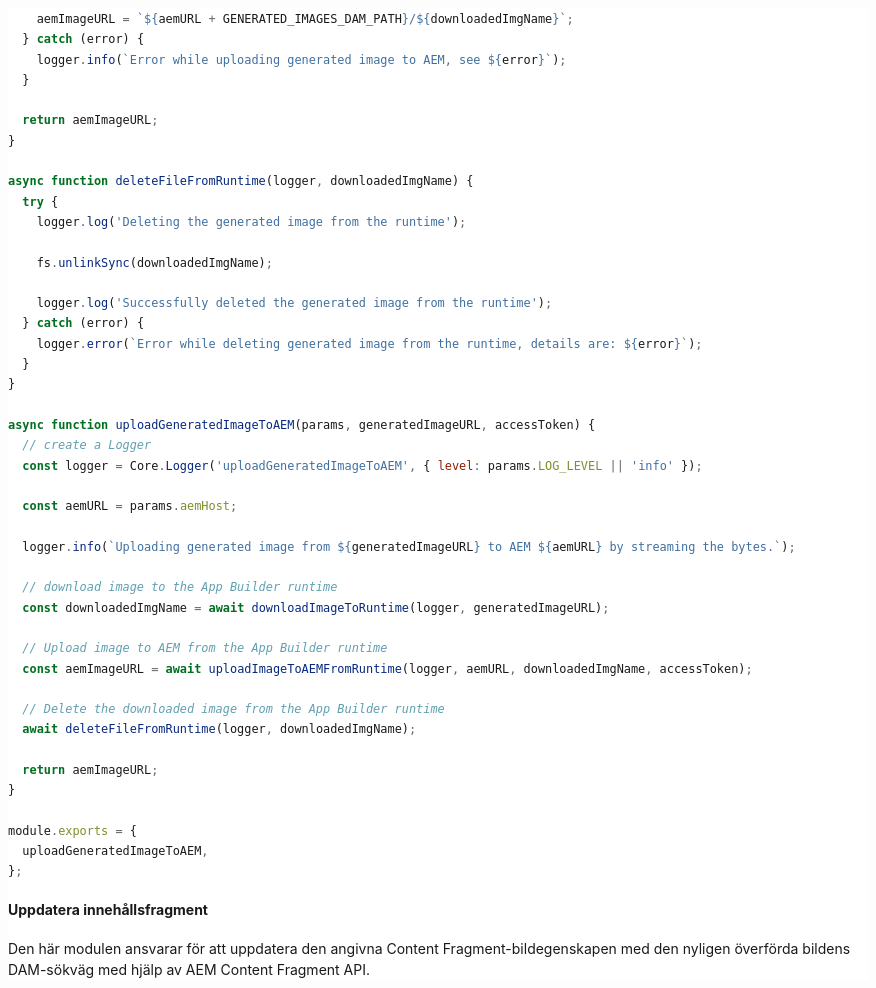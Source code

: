 ```javascript
    aemImageURL = `${aemURL + GENERATED_IMAGES_DAM_PATH}/${downloadedImgName}`;
  } catch (error) {
    logger.info(`Error while uploading generated image to AEM, see ${error}`);
  }

  return aemImageURL;
}

async function deleteFileFromRuntime(logger, downloadedImgName) {
  try {
    logger.log('Deleting the generated image from the runtime');

    fs.unlinkSync(downloadedImgName);

    logger.log('Successfully deleted the generated image from the runtime');
  } catch (error) {
    logger.error(`Error while deleting generated image from the runtime, details are: ${error}`);
  }
}

async function uploadGeneratedImageToAEM(params, generatedImageURL, accessToken) {
  // create a Logger
  const logger = Core.Logger('uploadGeneratedImageToAEM', { level: params.LOG_LEVEL || 'info' });

  const aemURL = params.aemHost;

  logger.info(`Uploading generated image from ${generatedImageURL} to AEM ${aemURL} by streaming the bytes.`);

  // download image to the App Builder runtime
  const downloadedImgName = await downloadImageToRuntime(logger, generatedImageURL);

  // Upload image to AEM from the App Builder runtime
  const aemImageURL = await uploadImageToAEMFromRuntime(logger, aemURL, downloadedImgName, accessToken);

  // Delete the downloaded image from the App Builder runtime
  await deleteFileFromRuntime(logger, downloadedImgName);

  return aemImageURL;
}

module.exports = {
  uploadGeneratedImageToAEM,
};
```

#### Uppdatera innehållsfragment

Den här modulen ansvarar för att uppdatera den angivna Content Fragment-bildegenskapen med den nyligen överförda bildens DAM-sökväg med hjälp av AEM Content Fragment API.
